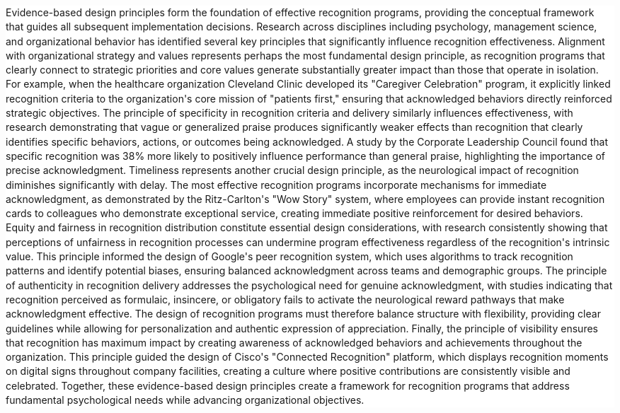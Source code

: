 Evidence-based design principles form the foundation of effective recognition programs, providing the conceptual framework that guides all subsequent implementation decisions. Research across disciplines including psychology, management science, and organizational behavior has identified several key principles that significantly influence recognition effectiveness. Alignment with organizational strategy and values represents perhaps the most fundamental design principle, as recognition programs that clearly connect to strategic priorities and core values generate substantially greater impact than those that operate in isolation. For example, when the healthcare organization Cleveland Clinic developed its "Caregiver Celebration" program, it explicitly linked recognition criteria to the organization's core mission of "patients first," ensuring that acknowledged behaviors directly reinforced strategic objectives. The principle of specificity in recognition criteria and delivery similarly influences effectiveness, with research demonstrating that vague or generalized praise produces significantly weaker effects than recognition that clearly identifies specific behaviors, actions, or outcomes being acknowledged. A study by the Corporate Leadership Council found that specific recognition was 38% more likely to positively influence performance than general praise, highlighting the importance of precise acknowledgment. Timeliness represents another crucial design principle, as the neurological impact of recognition diminishes significantly with delay. The most effective recognition programs incorporate mechanisms for immediate acknowledgment, as demonstrated by the Ritz-Carlton's "Wow Story" system, where employees can provide instant recognition cards to colleagues who demonstrate exceptional service, creating immediate positive reinforcement for desired behaviors. Equity and fairness in recognition distribution constitute essential design considerations, with research consistently showing that perceptions of unfairness in recognition processes can undermine program effectiveness regardless of the recognition's intrinsic value. This principle informed the design of Google's peer recognition system, which uses algorithms to track recognition patterns and identify potential biases, ensuring balanced acknowledgment across teams and demographic groups. The principle of authenticity in recognition delivery addresses the psychological need for genuine acknowledgment, with studies indicating that recognition perceived as formulaic, insincere, or obligatory fails to activate the neurological reward pathways that make acknowledgment effective. The design of recognition programs must therefore balance structure with flexibility, providing clear guidelines while allowing for personalization and authentic expression of appreciation. Finally, the principle of visibility ensures that recognition has maximum impact by creating awareness of acknowledged behaviors and achievements throughout the organization. This principle guided the design of Cisco's "Connected Recognition" platform, which displays recognition moments on digital signs throughout company facilities, creating a culture where positive contributions are consistently visible and celebrated. Together, these evidence-based design principles create a framework for recognition programs that address fundamental psychological needs while advancing organizational objectives.
